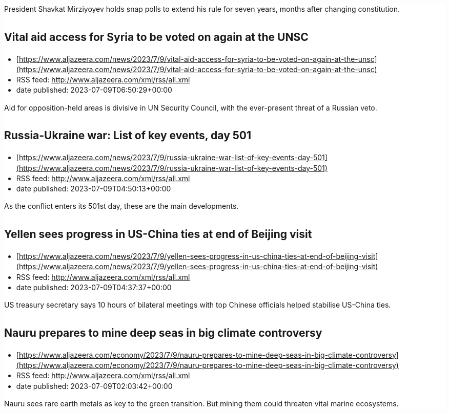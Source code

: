 President Shavkat Mirziyoyev holds snap polls to extend his rule for seven years, months after changing constitution.

## Vital aid access for Syria to be voted on again at the UNSC
 - [https://www.aljazeera.com/news/2023/7/9/vital-aid-access-for-syria-to-be-voted-on-again-at-the-unsc](https://www.aljazeera.com/news/2023/7/9/vital-aid-access-for-syria-to-be-voted-on-again-at-the-unsc)
 - RSS feed: http://www.aljazeera.com/xml/rss/all.xml
 - date published: 2023-07-09T06:50:29+00:00

Aid for opposition-held areas is divisive in UN Security Council, with the ever-present threat of a Russian veto.

## Russia-Ukraine war: List of key events, day 501
 - [https://www.aljazeera.com/news/2023/7/9/russia-ukraine-war-list-of-key-events-day-501](https://www.aljazeera.com/news/2023/7/9/russia-ukraine-war-list-of-key-events-day-501)
 - RSS feed: http://www.aljazeera.com/xml/rss/all.xml
 - date published: 2023-07-09T04:50:13+00:00

As the conflict enters its 501st day, these are the main developments.

## Yellen sees progress in US-China ties at end of Beijing visit
 - [https://www.aljazeera.com/news/2023/7/9/yellen-sees-progress-in-us-china-ties-at-end-of-beijing-visit](https://www.aljazeera.com/news/2023/7/9/yellen-sees-progress-in-us-china-ties-at-end-of-beijing-visit)
 - RSS feed: http://www.aljazeera.com/xml/rss/all.xml
 - date published: 2023-07-09T04:37:37+00:00

US treasury secretary says 10 hours of bilateral meetings with top Chinese officials helped stabilise US-China ties.

## Nauru prepares to mine deep seas in big climate controversy
 - [https://www.aljazeera.com/economy/2023/7/9/nauru-prepares-to-mine-deep-seas-in-big-climate-controversy](https://www.aljazeera.com/economy/2023/7/9/nauru-prepares-to-mine-deep-seas-in-big-climate-controversy)
 - RSS feed: http://www.aljazeera.com/xml/rss/all.xml
 - date published: 2023-07-09T02:03:42+00:00

Nauru sees rare earth metals as key to the green transition. But mining them could threaten vital marine ecosystems.

